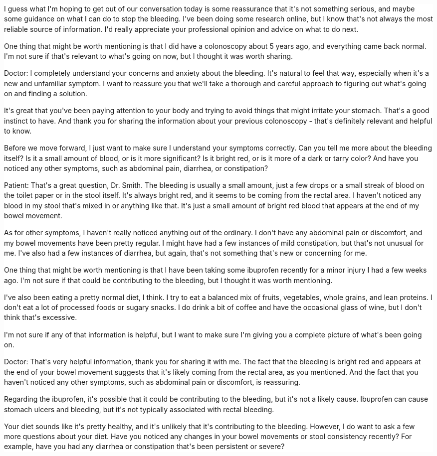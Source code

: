 I guess what I'm hoping to get out of our conversation today is some reassurance that it's not something serious, and maybe some guidance on what I can do to stop the bleeding. I've been doing some research online, but I know that's not always the most reliable source of information. I'd really appreciate your professional opinion and advice on what to do next.

One thing that might be worth mentioning is that I did have a colonoscopy about 5 years ago, and everything came back normal. I'm not sure if that's relevant to what's going on now, but I thought it was worth sharing.

Doctor: I completely understand your concerns and anxiety about the bleeding. It's natural to feel that way, especially when it's a new and unfamiliar symptom. I want to reassure you that we'll take a thorough and careful approach to figuring out what's going on and finding a solution.

It's great that you've been paying attention to your body and trying to avoid things that might irritate your stomach. That's a good instinct to have. And thank you for sharing the information about your previous colonoscopy - that's definitely relevant and helpful to know.

Before we move forward, I just want to make sure I understand your symptoms correctly. Can you tell me more about the bleeding itself? Is it a small amount of blood, or is it more significant? Is it bright red, or is it more of a dark or tarry color? And have you noticed any other symptoms, such as abdominal pain, diarrhea, or constipation?

Patient: That's a great question, Dr. Smith. The bleeding is usually a small amount, just a few drops or a small streak of blood on the toilet paper or in the stool itself. It's always bright red, and it seems to be coming from the rectal area. I haven't noticed any blood in my stool that's mixed in or anything like that. It's just a small amount of bright red blood that appears at the end of my bowel movement.

As for other symptoms, I haven't really noticed anything out of the ordinary. I don't have any abdominal pain or discomfort, and my bowel movements have been pretty regular. I might have had a few instances of mild constipation, but that's not unusual for me. I've also had a few instances of diarrhea, but again, that's not something that's new or concerning for me.

One thing that might be worth mentioning is that I have been taking some ibuprofen recently for a minor injury I had a few weeks ago. I'm not sure if that could be contributing to the bleeding, but I thought it was worth mentioning.

I've also been eating a pretty normal diet, I think. I try to eat a balanced mix of fruits, vegetables, whole grains, and lean proteins. I don't eat a lot of processed foods or sugary snacks. I do drink a bit of coffee and have the occasional glass of wine, but I don't think that's excessive.

I'm not sure if any of that information is helpful, but I want to make sure I'm giving you a complete picture of what's been going on.

Doctor: That's very helpful information, thank you for sharing it with me. The fact that the bleeding is bright red and appears at the end of your bowel movement suggests that it's likely coming from the rectal area, as you mentioned. And the fact that you haven't noticed any other symptoms, such as abdominal pain or discomfort, is reassuring.

Regarding the ibuprofen, it's possible that it could be contributing to the bleeding, but it's not a likely cause. Ibuprofen can cause stomach ulcers and bleeding, but it's not typically associated with rectal bleeding.

Your diet sounds like it's pretty healthy, and it's unlikely that it's contributing to the bleeding. However, I do want to ask a few more questions about your diet. Have you noticed any changes in your bowel movements or stool consistency recently? For example, have you had any diarrhea or constipation that's been persistent or severe?
